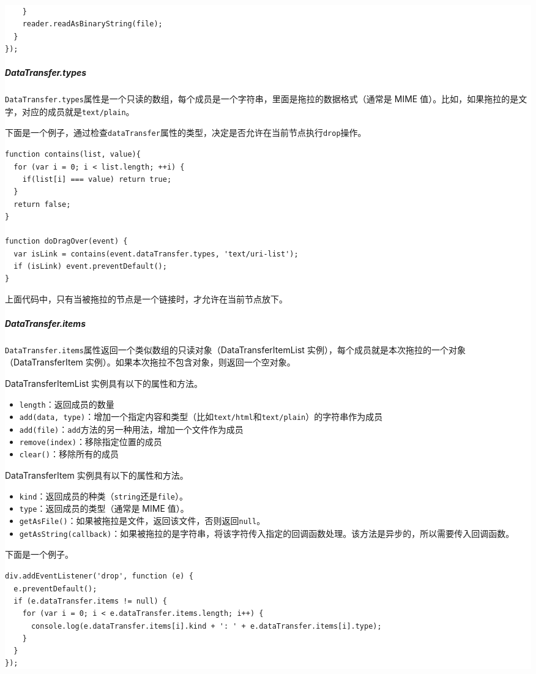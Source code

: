 ```
    }
    reader.readAsBinaryString(file);
  }
});
```

##### DataTransfer.types

`DataTransfer.types`属性是一个只读的数组，每个成员是一个字符串，里面是拖拉的数据格式（通常是 MIME 值）。比如，如果拖拉的是文字，对应的成员就是`text/plain`。

下面是一个例子，通过检查`dataTransfer`属性的类型，决定是否允许在当前节点执行`drop`操作。

```
function contains(list, value){
  for (var i = 0; i < list.length; ++i) {
    if(list[i] === value) return true;
  }
  return false;
}

function doDragOver(event) {
  var isLink = contains(event.dataTransfer.types, 'text/uri-list');
  if (isLink) event.preventDefault();
}
```

上面代码中，只有当被拖拉的节点是一个链接时，才允许在当前节点放下。

##### DataTransfer.items

`DataTransfer.items`属性返回一个类似数组的只读对象（DataTransferItemList 实例），每个成员就是本次拖拉的一个对象（DataTransferItem 实例）。如果本次拖拉不包含对象，则返回一个空对象。

DataTransferItemList 实例具有以下的属性和方法。

- `length`：返回成员的数量
- `add(data, type)`：增加一个指定内容和类型（比如`text/html`和`text/plain`）的字符串作为成员
- `add(file)`：`add`方法的另一种用法，增加一个文件作为成员
- `remove(index)`：移除指定位置的成员
- `clear()`：移除所有的成员

DataTransferItem 实例具有以下的属性和方法。

- `kind`：返回成员的种类（`string`还是`file`）。
- `type`：返回成员的类型（通常是 MIME 值）。
- `getAsFile()`：如果被拖拉是文件，返回该文件，否则返回`null`。
- `getAsString(callback)`：如果被拖拉的是字符串，将该字符传入指定的回调函数处理。该方法是异步的，所以需要传入回调函数。

下面是一个例子。

```
div.addEventListener('drop', function (e) {
  e.preventDefault();
  if (e.dataTransfer.items != null) {
    for (var i = 0; i < e.dataTransfer.items.length; i++) {
      console.log(e.dataTransfer.items[i].kind + ': ' + e.dataTransfer.items[i].type);
    }
  }
});
```
